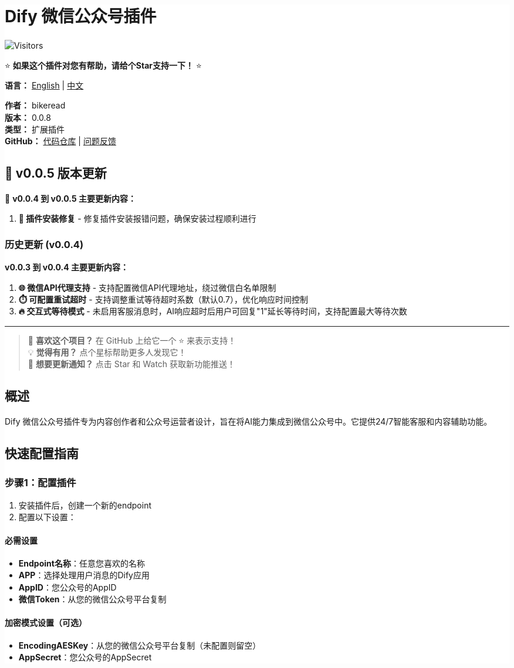 # Dify 微信公众号插件

![Visitors](https://api.visitorbadge.io/api/VisitorHit?user=bikeread&repo=dify_wechat_plugin&countColor=%237B1FA2)

⭐ **如果这个插件对您有帮助，请给个Star支持一下！** ⭐

**语言：** [English](README.md) | [中文](README_zh.md)

**作者：** bikeread  
**版本：** 0.0.8  
**类型：** 扩展插件  
**GitHub：** [代码仓库](https://github.com/bikeread/dify_wechat_plugin) | [问题反馈](https://github.com/bikeread/dify_wechat_plugin/issues)

## 📝 v0.0.5 版本更新

🎉 **v0.0.4 到 v0.0.5 主要更新内容：**

1. **🔧 插件安装修复** - 修复插件安装报错问题，确保安装过程顺利进行

### 历史更新 (v0.0.4)

**v0.0.3 到 v0.0.4 主要更新内容：**

1. **🌐 微信API代理支持** - 支持配置微信API代理地址，绕过微信白名单限制
2. **⏱️ 可配置重试超时** - 支持调整重试等待超时系数（默认0.7），优化响应时间控制
3. **🔥 交互式等待模式** - 未启用客服消息时，AI响应超时后用户可回复"1"延长等待时间，支持配置最大等待次数

---

> 🚀 **喜欢这个项目？** 在 GitHub 上给它一个 ⭐ 来表示支持！  
> 💡 **觉得有用？** 点个星标帮助更多人发现它！  
> 🎯 **想要更新通知？** 点击 Star 和 Watch 获取新功能推送！

## 概述

Dify 微信公众号插件专为内容创作者和公众号运营者设计，旨在将AI能力集成到微信公众号中。它提供24/7智能客服和内容辅助功能。

## 快速配置指南

### 步骤1：配置插件

1. 安装插件后，创建一个新的endpoint
2. 配置以下设置：

#### 必需设置
   - **Endpoint名称**：任意您喜欢的名称
   - **APP**：选择处理用户消息的Dify应用
   - **AppID**：您公众号的AppID
   - **微信Token**：从您的微信公众号平台复制

#### 加密模式设置（可选）
   - **EncodingAESKey**：从您的微信公众号平台复制（未配置则留空）
   - **AppSecret**：您公众号的AppSecret
